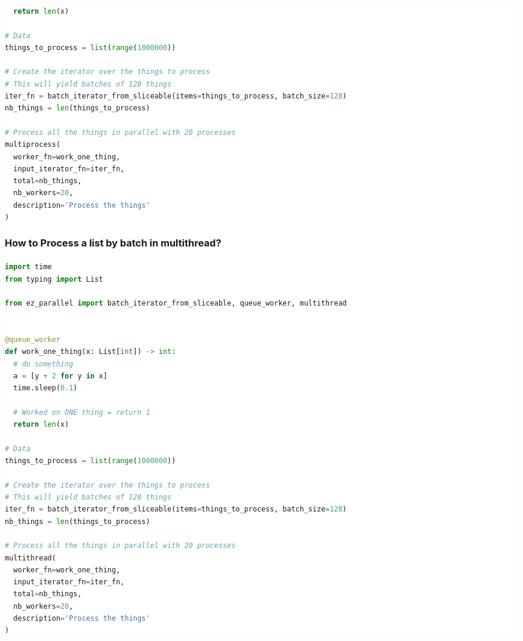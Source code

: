 ```python
  return len(x)

# Data
things_to_process = list(range(1000000))

# Create the iterator over the things to process
# This will yield batches of 128 things
iter_fn = batch_iterator_from_sliceable(items=things_to_process, batch_size=128)
nb_things = len(things_to_process)

# Process all the things in parallel with 20 processes
multiprocess(
  worker_fn=work_one_thing,
  input_iterator_fn=iter_fn,
  total=nb_things,
  nb_workers=20,
  description='Process the things'
)

```

### How to Process a list by batch in multithread?

```python
import time
from typing import List

from ez_parallel import batch_iterator_from_sliceable, queue_worker, multithread


@queue_worker
def work_one_thing(x: List[int]) -> int:
  # do something
  a = [y + 2 for y in x]
  time.sleep(0.1)
  
  # Worked on ONE thing = return 1
  return len(x)

# Data
things_to_process = list(range(1000000))

# Create the iterator over the things to process
# This will yield batches of 128 things
iter_fn = batch_iterator_from_sliceable(items=things_to_process, batch_size=128)
nb_things = len(things_to_process)

# Process all the things in parallel with 20 processes
multithread(
  worker_fn=work_one_thing,
  input_iterator_fn=iter_fn,
  total=nb_things,
  nb_workers=20,
  description='Process the things'
)

```
